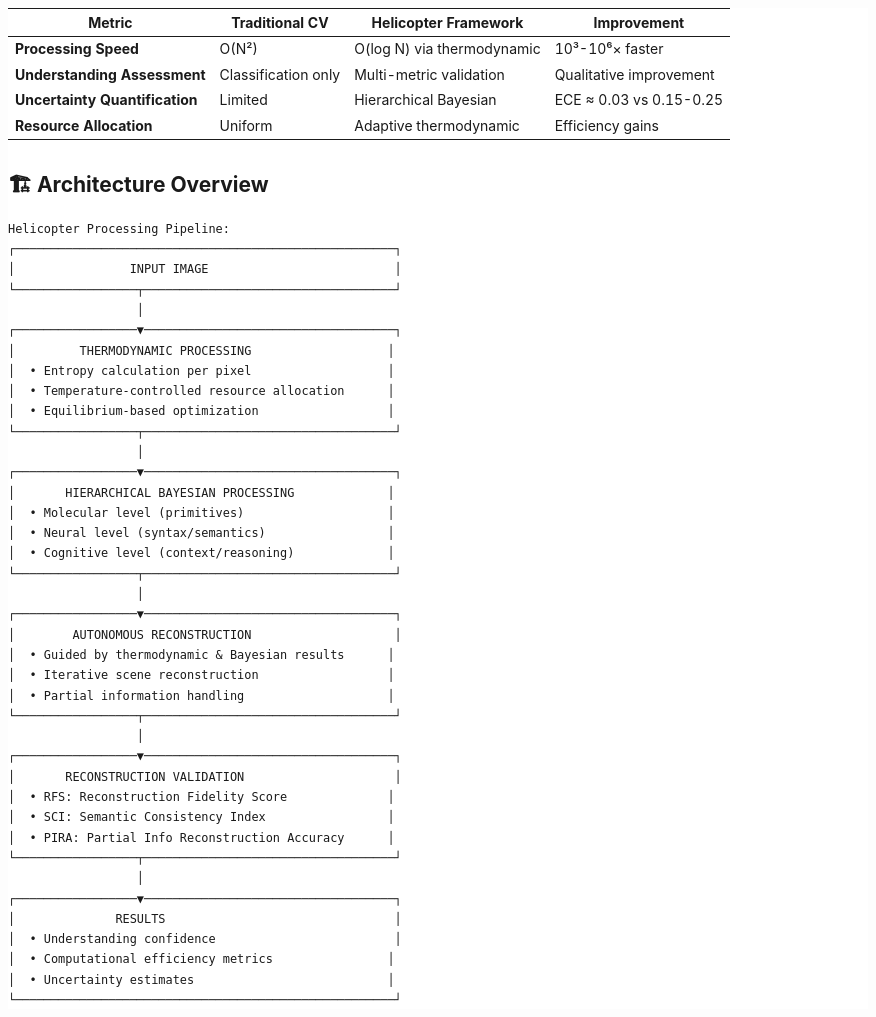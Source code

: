| Metric | Traditional CV | Helicopter Framework | Improvement |
|--------|----------------|---------------------|-------------|
| **Processing Speed** | O(N²) | O(log N) via thermodynamic | 10³-10⁶× faster |
| **Understanding Assessment** | Classification only | Multi-metric validation | Qualitative improvement |
| **Uncertainty Quantification** | Limited | Hierarchical Bayesian | ECE ≈ 0.03 vs 0.15-0.25 |
| **Resource Allocation** | Uniform | Adaptive thermodynamic | Efficiency gains |

## 🏗️ Architecture Overview

```
Helicopter Processing Pipeline:
┌─────────────────────────────────────────────────────┐
│                INPUT IMAGE                          │
└─────────────────┬───────────────────────────────────┘
                  │
┌─────────────────▼───────────────────────────────────┐
│         THERMODYNAMIC PROCESSING                   │
│  • Entropy calculation per pixel                   │
│  • Temperature-controlled resource allocation      │
│  • Equilibrium-based optimization                  │
└─────────────────┬───────────────────────────────────┘
                  │
┌─────────────────▼───────────────────────────────────┐
│       HIERARCHICAL BAYESIAN PROCESSING             │
│  • Molecular level (primitives)                    │
│  • Neural level (syntax/semantics)                 │
│  • Cognitive level (context/reasoning)             │
└─────────────────┬───────────────────────────────────┘
                  │
┌─────────────────▼───────────────────────────────────┐
│        AUTONOMOUS RECONSTRUCTION                    │
│  • Guided by thermodynamic & Bayesian results      │
│  • Iterative scene reconstruction                  │
│  • Partial information handling                    │
└─────────────────┬───────────────────────────────────┘
                  │
┌─────────────────▼───────────────────────────────────┐
│       RECONSTRUCTION VALIDATION                     │
│  • RFS: Reconstruction Fidelity Score              │
│  • SCI: Semantic Consistency Index                 │
│  • PIRA: Partial Info Reconstruction Accuracy      │
└─────────────────┬───────────────────────────────────┘
                  │
┌─────────────────▼───────────────────────────────────┐
│              RESULTS                                │
│  • Understanding confidence                         │
│  • Computational efficiency metrics                │
│  • Uncertainty estimates                           │
└─────────────────────────────────────────────────────┘
```
